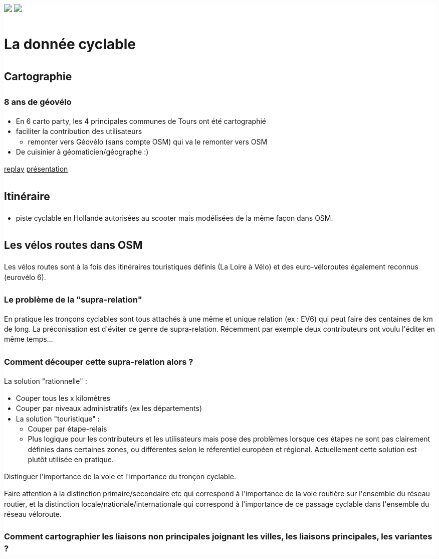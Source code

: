![](/images/sokode_google.png) ![](/images/sokode_osm.png)

# La donnée cyclable

## Cartographie

### 8 ans de géovélo

- En 6 carto party, les 4 principales communes de Tours ont été cartographié
- faciliter la contribution des utilisateurs
    - remonter vers Géovélo (sans compte OSM) qui va le remonter vers OSM
- De cuisinier à géomaticien/géographe :)

[replay](https://peertube.openstreetmap.fr/videos/watch/5e6cadd3-eca1-4537-a743-461a792c189f)
[présentation](https://fr.slideshare.net/cartocite/acquisition-et-maintenance-des-donnes-vlo-sur-openstreetmap)

## Itinéraire
 - piste cyclable en Hollande autorisées au scooter mais modélisées de la même façon dans OSM.

## Les vélos routes dans OSM
Les vélos routes sont à la fois des itinéraires touristiques définis (La Loire à Vélo) et des euro-véloroutes également reconnus (eurovélo 6).

### Le problème de la "supra-relation"
En pratique les tronçons cyclables sont tous attachés à une même et unique relation (ex : EV6) qui peut faire des centaines de km de long. La préconisation est d'éviter ce genre de supra-relation. Récemment par exemple deux contributeurs ont voulu l'éditer en même temps…

### Comment découper cette supra-relation alors ?

La solution "rationnelle" :

- Couper tous les x kilomètres
- Couper par niveaux administratifs (ex les départements)
- La solution "touristique" :
     - Couper par étape-relais
     - Plus logique pour les contributeurs et les utilisateurs mais pose des problèmes lorsque ces étapes ne sont pas clairement définies dans certaines zones, ou différentes selon le réferentiel européen et régional. Actuellement cette solution est plutôt utilisée en pratique.

Distinguer l'importance de la voie et l'importance du tronçon cyclable.

Faire attention à la distinction primaire/secondaire etc qui correspond à l'importance de la voie routière sur l'ensemble du réseau routier, et la distinction locale/nationale/internationale qui correspond à l'importance de ce passage cyclable dans l'ensemble du réseau véloroute.

### Comment cartographier les liaisons non principales joignant les villes, les liaisons principales, les variantes ?
